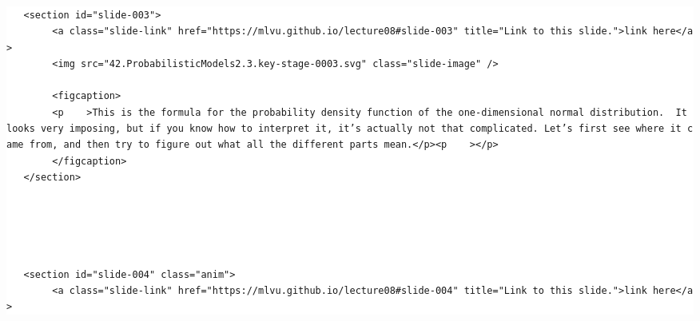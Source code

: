 


       <section id="slide-003">
            <a class="slide-link" href="https://mlvu.github.io/lecture08#slide-003" title="Link to this slide.">link here</a>
            <img src="42.ProbabilisticModels2.3.key-stage-0003.svg" class="slide-image" />

            <figcaption>
            <p    >This is the formula for the probability density function of the one-dimensional normal distribution.  It looks very imposing, but if you know how to interpret it, it’s actually not that complicated. Let’s first see where it came from, and then try to figure out what all the different parts mean.</p><p    ></p>
            </figcaption>
       </section>





       <section id="slide-004" class="anim">
            <a class="slide-link" href="https://mlvu.github.io/lecture08#slide-004" title="Link to this slide.">link here</a>